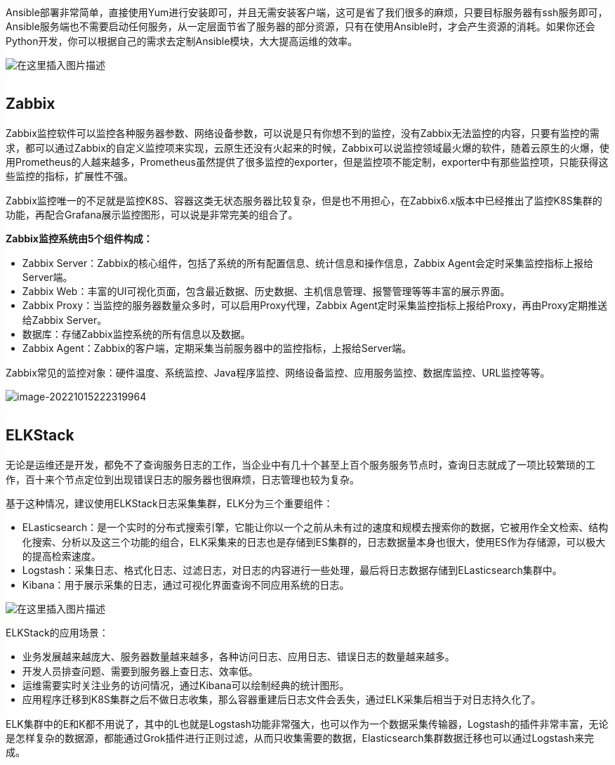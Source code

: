 Ansible部署非常简单，直接使用Yum进行安装即可，并且无需安装客户端，这可是省了我们很多的麻烦，只要目标服务器有ssh服务即可，Ansible服务端也不需要启动任何服务，从一定层面节省了服务器的部分资源，只有在使用Ansible时，才会产生资源的消耗。如果你还会Python开发，你可以根据自己的需求去定制Ansible模块，大大提高运维的效率。

![在这里插入图片描述](https://img-blog.csdnimg.cn/20200705154924169.png?x-oss-process=image/watermark,type_ZmFuZ3poZW5naGVpdGk,shadow_10,text_aHR0cHM6Ly9ibG9nLmNzZG4ubmV0L3dlaXhpbl80NDk1MzY1OA==,size_16,color_FFFFFF,t_70)



## Zabbix

Zabbix监控软件可以监控各种服务器参数、网络设备参数，可以说是只有你想不到的监控，没有Zabbix无法监控的内容，只要有监控的需求，都可以通过Zabbix的自定义监控项来实现，云原生还没有火起来的时候，Zabbix可以说监控领域最火爆的软件，随着云原生的火爆，使用Prometheus的人越来越多，Prometheus虽然提供了很多监控的exporter，但是监控项不能定制，exporter中有那些监控项，只能获得这些监控的指标，扩展性不强。

Zabbix监控唯一的不足就是监控K8S、容器这类无状态服务器比较复杂，但是也不用担心，在Zabbix6.x版本中已经推出了监控K8S集群的功能，再配合Grafana展示监控图形，可以说是非常完美的组合了。

**Zabbix监控系统由5个组件构成：**

- Zabbix Server：Zabbix的核心组件，包括了系统的所有配置信息、统计信息和操作信息，Zabbix Agent会定时采集监控指标上报给Server端。
- Zabbix Web：丰富的UI可视化页面，包含最近数据、历史数据、主机信息管理、报警管理等等丰富的展示界面。
- Zabbix Proxy：当监控的服务器数量众多时，可以启用Proxy代理，Zabbix Agent定时采集监控指标上报给Proxy，再由Proxy定期推送给Zabbix Server。
- 数据库：存储Zabbix监控系统的所有信息以及数据。
- Zabbix Agent：Zabbix的客户端，定期采集当前服务器中的监控指标，上报给Server端。

Zabbix常见的监控对象：硬件温度、系统监控、Java程序监控、网络设备监控、应用服务监控、数据库监控、URL监控等等。

![image-20221015222319964](https://img-blog.csdnimg.cn/4fa9f55a3e824b98ac126e755defcfd7.png)



## ELKStack

无论是运维还是开发，都免不了查询服务日志的工作，当企业中有几十个甚至上百个服务服务节点时，查询日志就成了一项比较繁琐的工作，百十来个节点定位到出现错误日志的服务器也很麻烦，日志管理也较为复杂。

基于这种情况，建议使用ELKStack日志采集集群，ELK分为三个重要组件：

- ELasticsearch：是一个实时的分布式搜索引擎，它能让你以一个之前从未有过的速度和规模去搜索你的数据，它被用作全文检索、结构化搜索、分析以及这三个功能的组合，ELK采集来的日志也是存储到ES集群的，日志数据量本身也很大，使用ES作为存储源，可以极大的提高检索速度。
- Logstash：采集日志、格式化日志、过滤日志，对日志的内容进行一些处理，最后将日志数据存储到ELasticsearch集群中。
- Kibana：用于展示采集的日志，通过可视化界面查询不同应用系统的日志。

![在这里插入图片描述](https://img-blog.csdnimg.cn/cc0981db863c4b688d6df7aa5d2b5ca1.png?x-oss-process=image/watermark,type_d3F5LXplbmhlaQ,shadow_50,text_Q1NETiBASmlhbmd4bH4=,size_20,color_FFFFFF,t_70,g_se,x_16)

ELKStack的应用场景：

- 业务发展越来越庞大、服务器数量越来越多，各种访问日志、应用日志、错误日志的数量越来越多。
- 开发人员排查问题、需要到服务器上查日志、效率低。
- 运维需要实时关注业务的访问情况，通过Kibana可以绘制经典的统计图形。
- 应用程序迁移到K8S集群之后不做日志收集，那么容器重建后日志文件会丢失，通过ELK采集后相当于对日志持久化了。

ELK集群中的E和K都不用说了，其中的L也就是Logstash功能非常强大，也可以作为一个数据采集传输器，Logstash的插件非常丰富，无论是怎样复杂的数据源，都能通过Grok插件进行正则过滤，从而只收集需要的数据，Elasticsearch集群数据迁移也可以通过Logstash来完成。